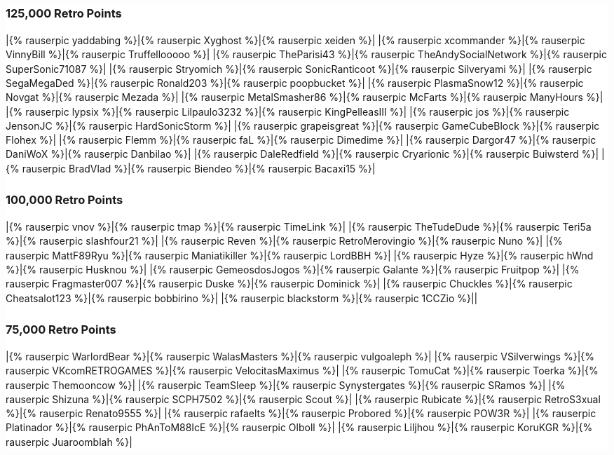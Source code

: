 ### 125,000 Retro Points

|{% rauserpic yaddabing %}|{% rauserpic Xyghost %}|{% rauserpic xeiden %}|
|{% rauserpic xcommander %}|{% rauserpic VinnyBill %}|{% rauserpic Truffellooooo %}|
|{% rauserpic TheParisi43 %}|{% rauserpic TheAndySocialNetwork %}|{% rauserpic SuperSonic71087 %}|
|{% rauserpic Stryomich %}|{% rauserpic SonicRanticoot %}|{% rauserpic Silveryami %}|
|{% rauserpic SegaMegaDed %}|{% rauserpic Ronald203 %}|{% rauserpic poopbucket %}|
|{% rauserpic PlasmaSnow12 %}|{% rauserpic Novgat %}|{% rauserpic Mezada %}|
|{% rauserpic MetalSmasher86 %}|{% rauserpic McFarts %}|{% rauserpic ManyHours %}|
|{% rauserpic lypsix %}|{% rauserpic Lilpaulo3232 %}|{% rauserpic KingPelleasIII %}|
|{% rauserpic jos %}|{% rauserpic JensonJC %}|{% rauserpic HardSonicStorm %}|
|{% rauserpic grapeisgreat %}|{% rauserpic GameCubeBlock %}|{% rauserpic Flohex %}|
|{% rauserpic Flemm %}|{% rauserpic faL %}|{% rauserpic Dimedime %}|
|{% rauserpic Dargor47 %}|{% rauserpic DaniWoX %}|{% rauserpic Danbilao %}|
|{% rauserpic DaleRedfield %}|{% rauserpic Cryarionic %}|{% rauserpic Buiwsterd %}|
|{% rauserpic BradVlad %}|{% rauserpic Biendeo %}|{% rauserpic Bacaxi15 %}|



### 100,000 Retro Points

|{% rauserpic vnov %}|{% rauserpic tmap %}|{% rauserpic TimeLink %}|
|{% rauserpic TheTudeDude %}|{% rauserpic Teri5a %}|{% rauserpic slashfour21 %}|
|{% rauserpic Reven %}|{% rauserpic RetroMerovingio %}|{% rauserpic Nuno %}|
|{% rauserpic MattF89Ryu %}|{% rauserpic Maniatikiller %}|{% rauserpic LordBBH %}|
|{% rauserpic Hyze %}|{% rauserpic hWnd %}|{% rauserpic Husknou %}|
|{% rauserpic GemeosdosJogos %}|{% rauserpic Galante %}|{% rauserpic Fruitpop %}|
|{% rauserpic Fragmaster007 %}|{% rauserpic Duske %}|{% rauserpic Dominick %}|
|{% rauserpic Chuckles %}|{% rauserpic Cheatsalot123 %}|{% rauserpic bobbirino %}|
|{% rauserpic blackstorm %}|{% rauserpic 1CCZio %}||


### 75,000 Retro Points

|{% rauserpic WarlordBear %}|{% rauserpic WalasMasters %}|{% rauserpic vulgoaleph %}|
|{% rauserpic VSilverwings %}|{% rauserpic VKcomRETROGAMES %}|{% rauserpic VelocitasMaximus %}|
|{% rauserpic TomuCat %}|{% rauserpic Toerka %}|{% rauserpic Themooncow %}|
|{% rauserpic TeamSleep %}|{% rauserpic Synystergates %}|{% rauserpic SRamos %}|
|{% rauserpic Shizuna %}|{% rauserpic SCPH7502 %}|{% rauserpic Scout %}|
|{% rauserpic Rubicate %}|{% rauserpic RetroS3xual %}|{% rauserpic Renato9555 %}|
|{% rauserpic rafaelts %}|{% rauserpic Probored %}|{% rauserpic POW3R %}|
|{% rauserpic Platinador %}|{% rauserpic PhAnToM88IcE %}|{% rauserpic Olboll %}|
|{% rauserpic Liljhou %}|{% rauserpic KoruKGR %}|{% rauserpic Juaroomblah %}|